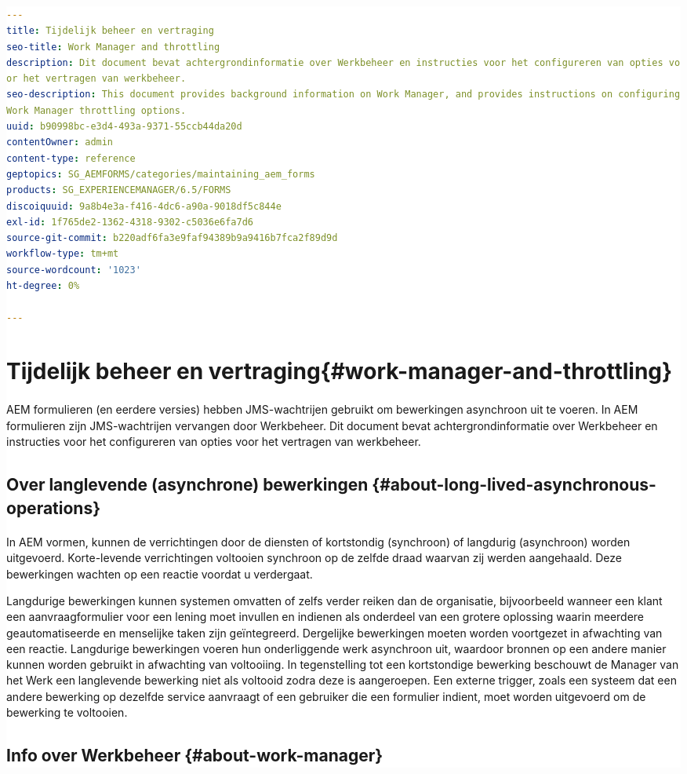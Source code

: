 ```yaml
---
title: Tijdelijk beheer en vertraging
seo-title: Work Manager and throttling
description: Dit document bevat achtergrondinformatie over Werkbeheer en instructies voor het configureren van opties voor het vertragen van werkbeheer.
seo-description: This document provides background information on Work Manager, and provides instructions on configuring Work Manager throttling options.
uuid: b90998bc-e3d4-493a-9371-55ccb44da20d
contentOwner: admin
content-type: reference
geptopics: SG_AEMFORMS/categories/maintaining_aem_forms
products: SG_EXPERIENCEMANAGER/6.5/FORMS
discoiquuid: 9a8b4e3a-f416-4dc6-a90a-9018df5c844e
exl-id: 1f765de2-1362-4318-9302-c5036e6fa7d6
source-git-commit: b220adf6fa3e9faf94389b9a9416b7fca2f89d9d
workflow-type: tm+mt
source-wordcount: '1023'
ht-degree: 0%

---
```


# Tijdelijk beheer en vertraging{#work-manager-and-throttling}

AEM formulieren (en eerdere versies) hebben JMS-wachtrijen gebruikt om bewerkingen asynchroon uit te voeren. In AEM formulieren zijn JMS-wachtrijen vervangen door Werkbeheer. Dit document bevat achtergrondinformatie over Werkbeheer en instructies voor het configureren van opties voor het vertragen van werkbeheer.

## Over langlevende (asynchrone) bewerkingen {#about-long-lived-asynchronous-operations}

In AEM vormen, kunnen de verrichtingen door de diensten of kortstondig (synchroon) of langdurig (asynchroon) worden uitgevoerd. Korte-levende verrichtingen voltooien synchroon op de zelfde draad waarvan zij werden aangehaald. Deze bewerkingen wachten op een reactie voordat u verdergaat.

Langdurige bewerkingen kunnen systemen omvatten of zelfs verder reiken dan de organisatie, bijvoorbeeld wanneer een klant een aanvraagformulier voor een lening moet invullen en indienen als onderdeel van een grotere oplossing waarin meerdere geautomatiseerde en menselijke taken zijn geïntegreerd. Dergelijke bewerkingen moeten worden voortgezet in afwachting van een reactie. Langdurige bewerkingen voeren hun onderliggende werk asynchroon uit, waardoor bronnen op een andere manier kunnen worden gebruikt in afwachting van voltooiing. In tegenstelling tot een kortstondige bewerking beschouwt de Manager van het Werk een langlevende bewerking niet als voltooid zodra deze is aangeroepen. Een externe trigger, zoals een systeem dat een andere bewerking op dezelfde service aanvraagt of een gebruiker die een formulier indient, moet worden uitgevoerd om de bewerking te voltooien.

## Info over Werkbeheer {#about-work-manager}

